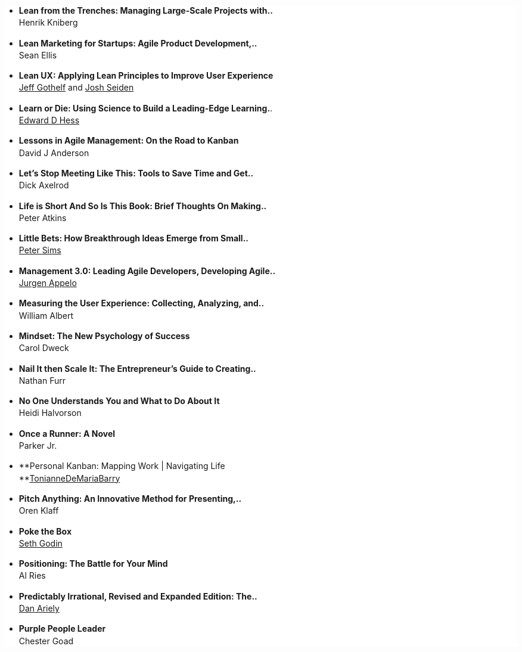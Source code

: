  * **Lean from the Trenches: Managing Large-Scale Projects with..**  
Henrik Kniberg

  * **Lean Marketing for Startups: Agile Product Development,..**  
Sean Ellis

  * **Lean UX: Applying Lean Principles to Improve User Experience**  
[Jeff Gothelf](https://medium.com/u/94a2a063be85) and [Josh
Seiden](https://medium.com/u/7f786c230ca9)

  * **Learn or Die: Using Science to Build a Leading-Edge Learning.**.  
[Edward D Hess](https://medium.com/u/9c7662c31ebe)

  * **Lessons in Agile Management: On the Road to Kanban**  
David J Anderson

  * **Let’s Stop Meeting Like This: Tools to Save Time and Get..**  
Dick Axelrod

  * **Life is Short And So Is This Book: Brief Thoughts On Making..**  
Peter Atkins

  * **Little Bets: How Breakthrough Ideas Emerge from Small..**  
[Peter Sims](https://medium.com/u/cb58055f05b9)

  * **Management 3.0: Leading Agile Developers, Developing Agile..**  
[Jurgen Appelo](https://medium.com/u/79df0d151f0e)

  * **Measuring the User Experience: Collecting, Analyzing, and..**  
William Albert

  * **Mindset: The New Psychology of Success**  
Carol Dweck

  * **Nail It then Scale It: The Entrepreneur’s Guide to Creating..**  
Nathan Furr

  * **No One Understands You and What to Do About It**  
Heidi Halvorson

  * **Once a Runner: A Novel**  
Parker Jr.

  * **Personal Kanban: Mapping Work | Navigating Life  
**[TonianneDeMariaBarry](https://medium.com/u/db094b7c6f6f)
  * **Pitch Anything: An Innovative Method for Presenting,..**  
Oren Klaff

  * **Poke the Box**  
[Seth Godin](https://medium.com/u/f9ac9806e153)

  * **Positioning: The Battle for Your Mind**  
Al Ries

  * **Predictably Irrational, Revised and Expanded Edition: The..**  
[Dan Ariely](https://medium.com/u/802fc93f66b2)

  * **Purple People Leader**  
Chester Goad
